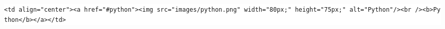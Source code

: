     <td align="center"><a href="#python"><img src="images/python.png" width="80px;" height="75px;" alt="Python"/><br /><b>Python</b></a></td>